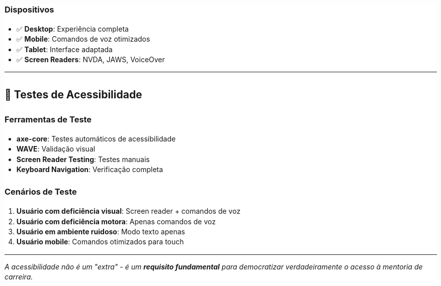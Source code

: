 ### **Dispositivos**
- ✅ **Desktop**: Experiência completa
- ✅ **Mobile**: Comandos de voz otimizados
- ✅ **Tablet**: Interface adaptada
- ✅ **Screen Readers**: NVDA, JAWS, VoiceOver

---

## 🧪 **Testes de Acessibilidade**

### **Ferramentas de Teste**
- **axe-core**: Testes automáticos de acessibilidade
- **WAVE**: Validação visual
- **Screen Reader Testing**: Testes manuais
- **Keyboard Navigation**: Verificação completa

### **Cenários de Teste**
1. **Usuário com deficiência visual**: Screen reader + comandos de voz
2. **Usuário com deficiência motora**: Apenas comandos de voz
3. **Usuário em ambiente ruidoso**: Modo texto apenas
4. **Usuário mobile**: Comandos otimizados para touch

---

*A acessibilidade não é um "extra" - é um **requisito fundamental** para democratizar verdadeiramente o acesso à mentoria de carreira.*
